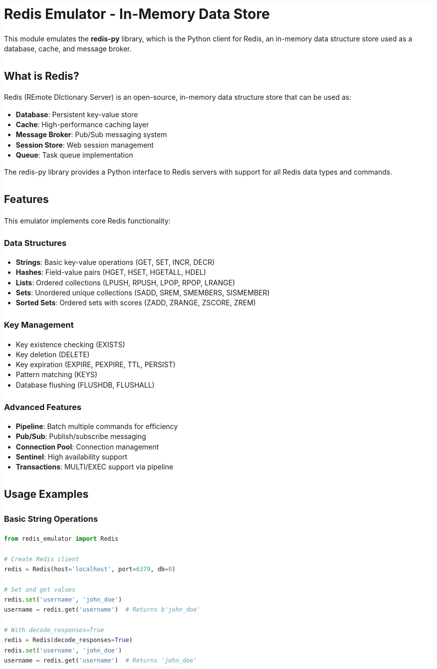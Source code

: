 # Redis Emulator - In-Memory Data Store

This module emulates the **redis-py** library, which is the Python client for Redis, an in-memory data structure store used as a database, cache, and message broker.

## What is Redis?

Redis (REmote DIctionary Server) is an open-source, in-memory data structure store that can be used as:
- **Database**: Persistent key-value store
- **Cache**: High-performance caching layer
- **Message Broker**: Pub/Sub messaging system
- **Session Store**: Web session management
- **Queue**: Task queue implementation

The redis-py library provides a Python interface to Redis servers with support for all Redis data types and commands.

## Features

This emulator implements core Redis functionality:

### Data Structures
- **Strings**: Basic key-value operations (GET, SET, INCR, DECR)
- **Hashes**: Field-value pairs (HGET, HSET, HGETALL, HDEL)
- **Lists**: Ordered collections (LPUSH, RPUSH, LPOP, RPOP, LRANGE)
- **Sets**: Unordered unique collections (SADD, SREM, SMEMBERS, SISMEMBER)
- **Sorted Sets**: Ordered sets with scores (ZADD, ZRANGE, ZSCORE, ZREM)

### Key Management
- Key existence checking (EXISTS)
- Key deletion (DELETE)
- Key expiration (EXPIRE, PEXPIRE, TTL, PERSIST)
- Pattern matching (KEYS)
- Database flushing (FLUSHDB, FLUSHALL)

### Advanced Features
- **Pipeline**: Batch multiple commands for efficiency
- **Pub/Sub**: Publish/subscribe messaging
- **Connection Pool**: Connection management
- **Sentinel**: High availability support
- **Transactions**: MULTI/EXEC support via pipeline

## Usage Examples

### Basic String Operations

```python
from redis_emulator import Redis

# Create Redis client
redis = Redis(host='localhost', port=6379, db=0)

# Set and get values
redis.set('username', 'john_doe')
username = redis.get('username')  # Returns b'john_doe'

# With decode_responses=True
redis = Redis(decode_responses=True)
redis.set('username', 'john_doe')
username = redis.get('username')  # Returns 'john_doe'
```